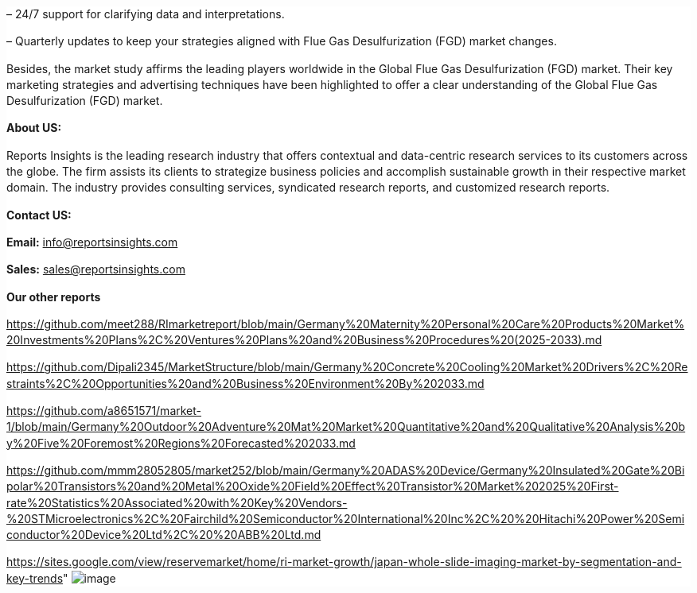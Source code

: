 – 24/7 support for clarifying data and interpretations.

– Quarterly updates to keep your strategies aligned with Flue Gas Desulfurization (FGD) market changes.

Besides, the market study affirms the leading players worldwide in the Global Flue Gas Desulfurization (FGD) market. Their key marketing strategies and advertising techniques have been highlighted to offer a clear understanding of the Global Flue Gas Desulfurization (FGD) market.

<strong><strong>About US</strong>:</strong>

Reports Insights is the leading research industry that offers contextual and data-centric research services to its customers across the globe. The firm assists its clients to strategize business policies and accomplish sustainable growth in their respective market domain. The industry provides consulting services, syndicated research reports, and customized research reports.

<strong>Contact US:</strong>

<p class=><b>Email:</b> <a href=mailto:info@reportsinsights.com>info@reportsinsights.com</a></p>
<p class=><b>Sales:</b> <a href=mailto:sales@reportsinsights.com>sales@reportsinsights.com</a></p>

<strong>Our other reports</strong>

<a href=https://github.com/meet288/RImarketreport/blob/main/Germany%20Maternity%20Personal%20Care%20Products%20Market%20Investments%20Plans%2C%20Ventures%20Plans%20and%20Business%20Procedures%20(2025-2033).md>https://github.com/meet288/RImarketreport/blob/main/Germany%20Maternity%20Personal%20Care%20Products%20Market%20Investments%20Plans%2C%20Ventures%20Plans%20and%20Business%20Procedures%20(2025-2033).md</a>

<a href=https://github.com/Dipali2345/MarketStructure/blob/main/Germany%20Concrete%20Cooling%20Market%20Drivers%2C%20Restraints%2C%20Opportunities%20and%20Business%20Environment%20By%202033.md>https://github.com/Dipali2345/MarketStructure/blob/main/Germany%20Concrete%20Cooling%20Market%20Drivers%2C%20Restraints%2C%20Opportunities%20and%20Business%20Environment%20By%202033.md</a>

<a href=https://github.com/a8651571/market-1/blob/main/Germany%20Outdoor%20Adventure%20Mat%20Market%20Quantitative%20and%20Qualitative%20Analysis%20by%20Five%20Foremost%20Regions%20Forecasted%202033.md>https://github.com/a8651571/market-1/blob/main/Germany%20Outdoor%20Adventure%20Mat%20Market%20Quantitative%20and%20Qualitative%20Analysis%20by%20Five%20Foremost%20Regions%20Forecasted%202033.md</a>

<a href=https://github.com/mmm28052805/market252/blob/main/Germany%20ADAS%20Device/Germany%20Insulated%20Gate%20Bipolar%20Transistors%20and%20Metal%20Oxide%20Field%20Effect%20Transistor%20Market%202025%20First-rate%20Statistics%20Associated%20with%20Key%20Vendors-%20STMicroelectronics%2C%20Fairchild%20Semiconductor%20International%20Inc%2C%20%20Hitachi%20Power%20Semiconductor%20Device%20Ltd%2C%20%20ABB%20Ltd.md>https://github.com/mmm28052805/market252/blob/main/Germany%20ADAS%20Device/Germany%20Insulated%20Gate%20Bipolar%20Transistors%20and%20Metal%20Oxide%20Field%20Effect%20Transistor%20Market%202025%20First-rate%20Statistics%20Associated%20with%20Key%20Vendors-%20STMicroelectronics%2C%20Fairchild%20Semiconductor%20International%20Inc%2C%20%20Hitachi%20Power%20Semiconductor%20Device%20Ltd%2C%20%20ABB%20Ltd.md</a>

<a href=https://sites.google.com/view/reservemarket/home/ri-market-growth/japan-whole-slide-imaging-market-by-segmentation-and-key-trends>https://sites.google.com/view/reservemarket/home/ri-market-growth/japan-whole-slide-imaging-market-by-segmentation-and-key-trends</a>"
![image](https://github.com/user-attachments/assets/429d15c2-780d-40ba-8403-141e8c9b8f51)
